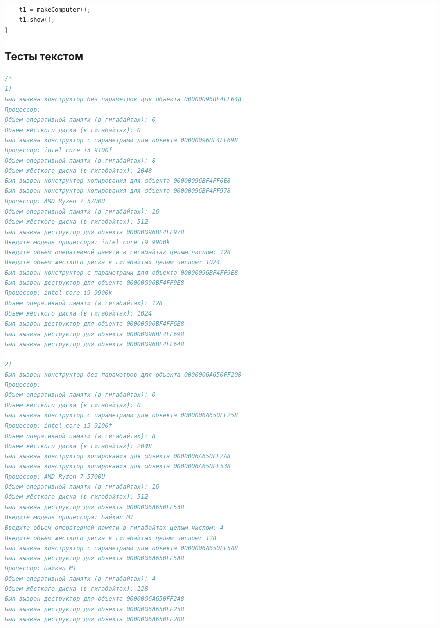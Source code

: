 ```cpp
	t1 = makeComputer();
	t1.show();
}
```

## Тесты текстом

```cpp
/*
1)
Был вызван конструктор без параметров для объекта 00000096BF4FF648
Процессор:
Объем оперативной памяти (в гигабайтах): 0
Объем жёсткого диска (в гигабайтах): 0
Был вызван конструктор с параметрами для объекта 00000096BF4FF698
Процессор: intel core i3 9100f
Объем оперативной памяти (в гигабайтах): 8
Объем жёсткого диска (в гигабайтах): 2048
Был вызван конструктор копирования для объекта 00000096BF4FF6E8
Был вызван конструктор копирования для объекта 00000096BF4FF978
Процессор: AMD Ryzen 7 5700U
Объем оперативной памяти (в гигабайтах): 16
Объем жёсткого диска (в гигабайтах): 512
Был вызван деструктор для объекта 00000096BF4FF978
Введите модель процессора: intel core i9 9900k
Введите объем оператевной памяти в гигабайтах целым числом: 128
Введите объём жёсткого диска в гигабайтах целым числом: 1024
Был вызван конструктор с параметрами для объекта 00000096BF4FF9E8
Был вызван деструктор для объекта 00000096BF4FF9E8
Процессор: intel core i9 9900k
Объем оперативной памяти (в гигабайтах): 128
Объем жёсткого диска (в гигабайтах): 1024
Был вызван деструктор для объекта 00000096BF4FF6E8
Был вызван деструктор для объекта 00000096BF4FF698
Был вызван деструктор для объекта 00000096BF4FF648

2)
Был вызван конструктор без параметров для объекта 0000006A650FF208
Процессор:
Объем оперативной памяти (в гигабайтах): 0
Объем жёсткого диска (в гигабайтах): 0
Был вызван конструктор с параметрами для объекта 0000006A650FF258
Процессор: intel core i3 9100f
Объем оперативной памяти (в гигабайтах): 8
Объем жёсткого диска (в гигабайтах): 2048
Был вызван конструктор копирования для объекта 0000006A650FF2A8
Был вызван конструктор копирования для объекта 0000006A650FF538
Процессор: AMD Ryzen 7 5700U
Объем оперативной памяти (в гигабайтах): 16
Объем жёсткого диска (в гигабайтах): 512
Был вызван деструктор для объекта 0000006A650FF538
Введите модель процессора: Байкал М1
Введите объем оператевной памяти в гигабайтах целым числом: 4
Введите объём жёсткого диска в гигабайтах целым числом: 128
Был вызван конструктор с параметрами для объекта 0000006A650FF5A8
Был вызван деструктор для объекта 0000006A650FF5A8
Процессор: Байкал М1
Объем оперативной памяти (в гигабайтах): 4
Объем жёсткого диска (в гигабайтах): 128
Был вызван деструктор для объекта 0000006A650FF2A8
Был вызван деструктор для объекта 0000006A650FF258
Был вызван деструктор для объекта 0000006A650FF208

```